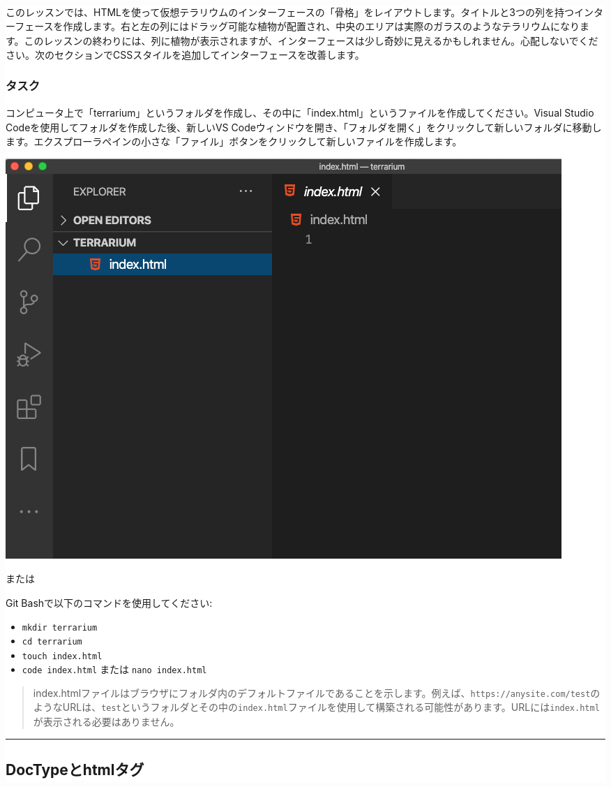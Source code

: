 このレッスンでは、HTMLを使って仮想テラリウムのインターフェースの「骨格」をレイアウトします。タイトルと3つの列を持つインターフェースを作成します。右と左の列にはドラッグ可能な植物が配置され、中央のエリアは実際のガラスのようなテラリウムになります。このレッスンの終わりには、列に植物が表示されますが、インターフェースは少し奇妙に見えるかもしれません。心配しないでください。次のセクションでCSSスタイルを追加してインターフェースを改善します。

### タスク

コンピュータ上で「terrarium」というフォルダを作成し、その中に「index.html」というファイルを作成してください。Visual Studio Codeを使用してフォルダを作成した後、新しいVS Codeウィンドウを開き、「フォルダを開く」をクリックして新しいフォルダに移動します。エクスプローラペインの小さな「ファイル」ボタンをクリックして新しいファイルを作成します。

![VS Codeのエクスプローラ](../../../../3-terrarium/1-intro-to-html/images/vs-code-index.png)

または

Git Bashで以下のコマンドを使用してください:
* `mkdir terrarium`
* `cd terrarium`
* `touch index.html`
* `code index.html` または `nano index.html`

> index.htmlファイルはブラウザにフォルダ内のデフォルトファイルであることを示します。例えば、`https://anysite.com/test`のようなURLは、`test`というフォルダとその中の`index.html`ファイルを使用して構築される可能性があります。URLには`index.html`が表示される必要はありません。

---

## DocTypeとhtmlタグ
